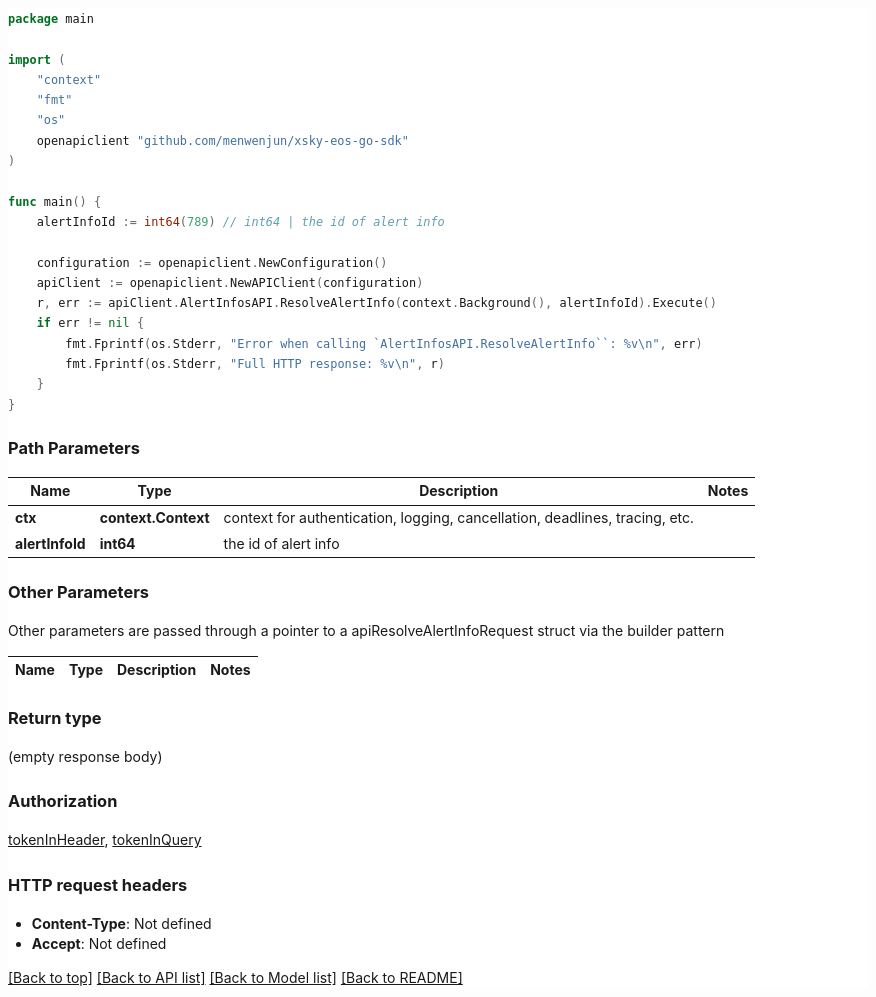 ```go
package main

import (
	"context"
	"fmt"
	"os"
	openapiclient "github.com/menwenjun/xsky-eos-go-sdk"
)

func main() {
	alertInfoId := int64(789) // int64 | the id of alert info

	configuration := openapiclient.NewConfiguration()
	apiClient := openapiclient.NewAPIClient(configuration)
	r, err := apiClient.AlertInfosAPI.ResolveAlertInfo(context.Background(), alertInfoId).Execute()
	if err != nil {
		fmt.Fprintf(os.Stderr, "Error when calling `AlertInfosAPI.ResolveAlertInfo``: %v\n", err)
		fmt.Fprintf(os.Stderr, "Full HTTP response: %v\n", r)
	}
}
```

### Path Parameters


Name | Type | Description  | Notes
------------- | ------------- | ------------- | -------------
**ctx** | **context.Context** | context for authentication, logging, cancellation, deadlines, tracing, etc.
**alertInfoId** | **int64** | the id of alert info | 

### Other Parameters

Other parameters are passed through a pointer to a apiResolveAlertInfoRequest struct via the builder pattern


Name | Type | Description  | Notes
------------- | ------------- | ------------- | -------------


### Return type

 (empty response body)

### Authorization

[tokenInHeader](../README.md#tokenInHeader), [tokenInQuery](../README.md#tokenInQuery)

### HTTP request headers

- **Content-Type**: Not defined
- **Accept**: Not defined

[[Back to top]](#) [[Back to API list]](../README.md#documentation-for-api-endpoints)
[[Back to Model list]](../README.md#documentation-for-models)
[[Back to README]](../README.md)


